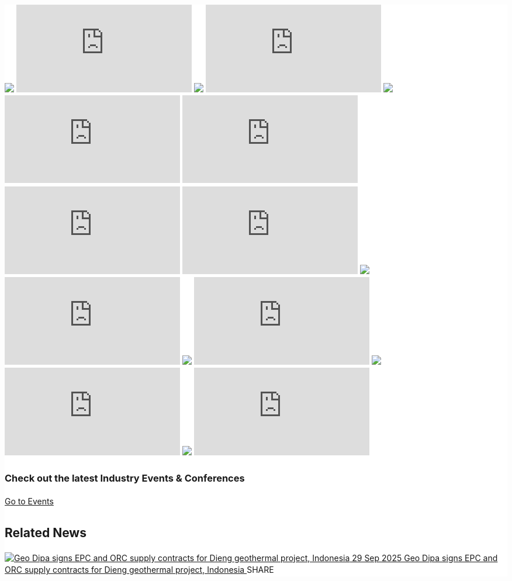 [![](https://ads.thinkgeoenergy.com/images/476eb28404bc7209c844fbfbd47b5d28.jpg)](https://ads.thinkgeoenergy.com/delivery/cl.php?bannerid=35&zoneid=2&sig=a917c6c0f2e3da26dbab140583e33f79f4282700f22311e51efeddd8c441792a&oadest=http%3A%2F%2Fexergy-orc.com%2F%3F%26utm_source%3Dthink%2Bgeo%2Benergy%26utm_medium%3Ddisplay%26utm_campaign%3Dthink%2Bgeo%2Benergy%2Bwebsite%2Badvertising)
![](https://ads.thinkgeoenergy.com/delivery/lg.php?bannerid=35&campaignid=1&zoneid=2&loc=https%3A%2F%2Fwww.thinkgeoenergy.com%2Fgeo-dipa-signs-epc-and-power-plant-supply-contracts-for-dieng-geothermal-project-indonesia%2F&cb=4cdcc853b4)
[![](https://ads.thinkgeoenergy.com/images/a62b7481c7116f0aac3d58406ab9fb81.png)](https://ads.thinkgeoenergy.com/delivery/cl.php?bannerid=310&zoneid=3&sig=b88a8bde13e9b9d2a9b95000271f9f6e7b2a7129c09729a3226591ce0274baaf&oadest=https%3A%2F%2Fwww.orcan-energy.com%2Fen%2F%3F%26utm_source%3Dthink%2Bgeo%2Benergy%26utm_medium%3Ddisplay%26utm_campaign%3Dthink%2Bgeo%2Benergy%2Bwebsite%2Badvertising)
![](https://ads.thinkgeoenergy.com/delivery/lg.php?bannerid=310&campaignid=1&zoneid=3&loc=https%3A%2F%2Fwww.thinkgeoenergy.com%2Fgeo-dipa-signs-epc-and-power-plant-supply-contracts-for-dieng-geothermal-project-indonesia%2F&cb=7cc78b63e2)
[![](https://ads.thinkgeoenergy.com/images/0e10b6913875ac647e4efda896a463fd.jpg)](https://ads.thinkgeoenergy.com/delivery/cl.php?bannerid=343&zoneid=135&sig=da665187dcfafa7fb1e532b32d330868e2d71fa7ea128dc6ab851700129ef51c&oadest=https%3A%2F%2Fwww.slb.com%2Fproducts-and-services%2Fscaling-new-energy-systems%2Fgeothermal%2Fgeothermal-consulting-services%3Futm_medium%3Dpaid%26utm_term%3Dbanner-ad%26utm_campaign%3D2025-geothermex-consulting-services-awareness)
![](https://ads.thinkgeoenergy.com/delivery/lg.php?bannerid=343&campaignid=1&zoneid=135&loc=https%3A%2F%2Fwww.thinkgeoenergy.com%2Fgeo-dipa-signs-epc-and-power-plant-supply-contracts-for-dieng-geothermal-project-indonesia%2F&cb=b587f96689)
[![](https://ads.thinkgeoenergy.com/delivery/avw.php?zoneid=12&cb=1&n=a5182671)](https://ads.thinkgeoenergy.com/delivery/ck.php?n=a5182671&cb=1)
[![](https://ads.thinkgeoenergy.com/delivery/avw.php?zoneid=13&cb=1&n=a2c2aee1)](https://ads.thinkgeoenergy.com/delivery/ck.php?n=a2c2aee1&cb=1)
[![](https://ads.thinkgeoenergy.com/delivery/avw.php?zoneid=146&cb=1&n=a962a961)](https://ads.thinkgeoenergy.com/delivery/ck.php?n=a962a961&cb=1)
[![](https://ads.thinkgeoenergy.com/images/b2d37bc1f3a527628eaa8da73d21b04b.jpg)](https://ads.thinkgeoenergy.com/delivery/cl.php?bannerid=299&zoneid=148&sig=2233177e813097d19db2b291bfe270ff094861549c2805cb616fb1ee6e2dffc0&oadest=https%3A%2F%2Finco-drilling.com%2F%3F%26utm_source%3Dthink%2Bgeo%2Benergy%26utm_medium%3Ddisplay%26utm_campaign%3Dthink%2Bgeo%2Benergy%2Bwebsite%2Badvertising)
![](https://ads.thinkgeoenergy.com/delivery/lg.php?bannerid=299&campaignid=1&zoneid=148&loc=https%3A%2F%2Fwww.thinkgeoenergy.com%2Fgeo-dipa-signs-epc-and-power-plant-supply-contracts-for-dieng-geothermal-project-indonesia%2F&cb=e7d238d512)
[![](https://ads.thinkgeoenergy.com/images/e7ebde4d5266b5e376df11bd37a43e9c.jpg)](https://ads.thinkgeoenergy.com/delivery/cl.php?bannerid=300&zoneid=149&sig=1eaf5ad35af15910acd4493452cce8545c2639550551eb67a44c40a5a4b0ceac&oadest=https%3A%2F%2Finco-drilling.com%2F%3F%26utm_source%3Dthink%2Bgeo%2Benergy%26utm_medium%3Ddisplay%26utm_campaign%3Dthink%2Bgeo%2Benergy%2Bwebsite%2Badvertising)
![](https://ads.thinkgeoenergy.com/delivery/lg.php?bannerid=300&campaignid=1&zoneid=149&loc=https%3A%2F%2Fwww.thinkgeoenergy.com%2Fgeo-dipa-signs-epc-and-power-plant-supply-contracts-for-dieng-geothermal-project-indonesia%2F&cb=0ade01d723)
[![](https://ads.thinkgeoenergy.com/images/c05bbc71b38e913aaddba397f8e88435.gif)](https://ads.thinkgeoenergy.com/delivery/cl.php?bannerid=314&zoneid=150&sig=c88236cc6eca61c691af98066fcf5de828a9bd6b33f84708c43607b27f74ce70&oadest=https%3A%2F%2Fstrydefurther.com%2Findustries%2Flow-cost-low-environmental-impact-exploration-and-monitoring-solutions-for-geothermal-energy-production-2%3F%26utm_source%3Dthink%2Bgeo%2Benergy%26utm_medium%3Ddisplay%26utm_campaign%3Dthink%2Bgeo%2Benergy%2Bwebsite%2Badvertising)
![](https://ads.thinkgeoenergy.com/delivery/lg.php?bannerid=314&campaignid=1&zoneid=150&loc=https%3A%2F%2Fwww.thinkgeoenergy.com%2Fgeo-dipa-signs-epc-and-power-plant-supply-contracts-for-dieng-geothermal-project-indonesia%2F&cb=9b486a7de1)
[![](https://ads.thinkgeoenergy.com/images/8a5a96ea04a2c1fe06a37e11acd687e2.gif)](https://ads.thinkgeoenergy.com/delivery/cl.php?bannerid=315&zoneid=151&sig=5ee8f7a3d59fa5621b76adae024389ccd468674329b65928694e5f0be9840501&oadest=https%3A%2F%2Fstrydefurther.com%2Findustries%2Flow-cost-low-environmental-impact-exploration-and-monitoring-solutions-for-geothermal-energy-production-2%3F%26utm_source%3Dthink%2Bgeo%2Benergy%26utm_medium%3Ddisplay%26utm_campaign%3Dthink%2Bgeo%2Benergy%2Bwebsite%2Badvertising)
![](https://ads.thinkgeoenergy.com/delivery/lg.php?bannerid=315&campaignid=1&zoneid=151&loc=https%3A%2F%2Fwww.thinkgeoenergy.com%2Fgeo-dipa-signs-epc-and-power-plant-supply-contracts-for-dieng-geothermal-project-indonesia%2F&cb=55267db499)
### Check out the latest Industry Events & Conferences
[Go to Events](https://www.thinkgeoenergy.com/events)
## Related News
[ ![Geo Dipa signs EPC and ORC supply contracts for Dieng geothermal project, Indonesia](https://www.thinkgeoenergy.com/wp-content/uploads/2025/09/Dieng-EPC-signing-400x187.png) 29 Sep 2025 Geo Dipa signs EPC and ORC supply contracts for Dieng geothermal project, Indonesia ](https://www.thinkgeoenergy.com/geo-dipa-signs-epc-and-power-plant-supply-contracts-for-dieng-geothermal-project-indonesia/)
SHARE